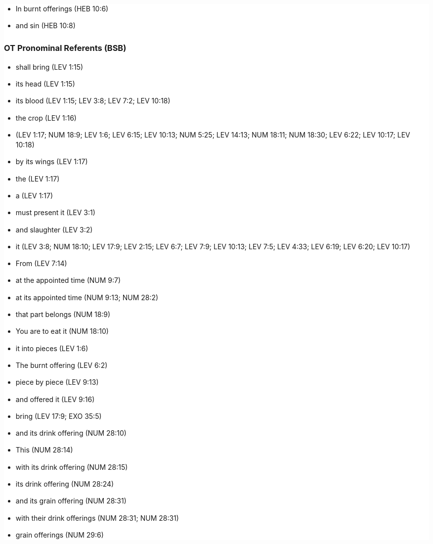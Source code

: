 * In burnt offerings (HEB 10:6)

* and sin (HEB 10:8)



### OT Pronominal Referents (BSB)

* shall bring (LEV 1:15)

* its head (LEV 1:15)

* its blood (LEV 1:15; LEV 3:8; LEV 7:2; LEV 10:18)

* the crop (LEV 1:16)

*  (LEV 1:17; NUM 18:9; LEV 1:6; LEV 6:15; LEV 10:13; NUM 5:25; LEV 14:13; NUM 18:11; NUM 18:30; LEV 6:22; LEV 10:17; LEV 10:18)

* by its wings (LEV 1:17)

* the (LEV 1:17)

* a (LEV 1:17)

* must present it (LEV 3:1)

* and slaughter (LEV 3:2)

* it (LEV 3:8; NUM 18:10; LEV 17:9; LEV 2:15; LEV 6:7; LEV 7:9; LEV 10:13; LEV 7:5; LEV 4:33; LEV 6:19; LEV 6:20; LEV 10:17)

* From (LEV 7:14)

* at the appointed time (NUM 9:7)

* at its appointed time (NUM 9:13; NUM 28:2)

* that part belongs (NUM 18:9)

* You are to eat it (NUM 18:10)

* it into pieces (LEV 1:6)

* The burnt offering (LEV 6:2)

* piece by piece (LEV 9:13)

* and offered it (LEV 9:16)

* bring (LEV 17:9; EXO 35:5)

* and its drink offering (NUM 28:10)

* This (NUM 28:14)

* with its drink offering (NUM 28:15)

* its drink offering (NUM 28:24)

* and its grain offering (NUM 28:31)

* with their drink offerings (NUM 28:31; NUM 28:31)

* grain offerings (NUM 29:6)
